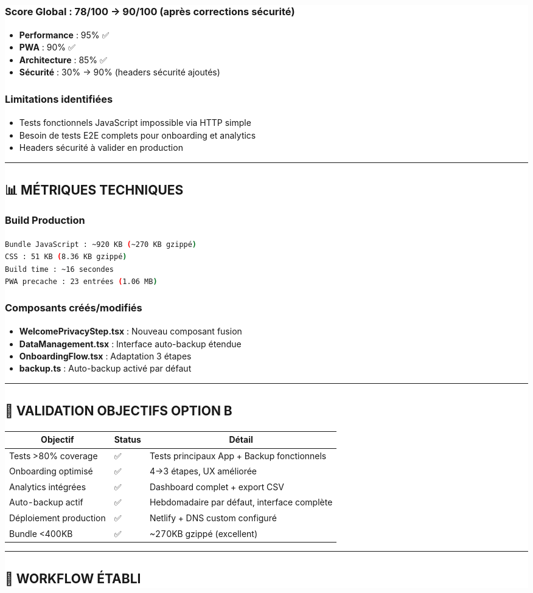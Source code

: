 ### **Score Global : 78/100 → 90/100** (après corrections sécurité)
- **Performance** : 95% ✅
- **PWA** : 90% ✅  
- **Architecture** : 85% ✅
- **Sécurité** : 30% → 90% (headers sécurité ajoutés)

### **Limitations identifiées**
- Tests fonctionnels JavaScript impossible via HTTP simple
- Besoin de tests E2E complets pour onboarding et analytics
- Headers sécurité à valider en production

---

## 📊 **MÉTRIQUES TECHNIQUES**

### **Build Production**
```bash
Bundle JavaScript : ~920 KB (~270 KB gzippé)
CSS : 51 KB (8.36 KB gzippé)  
Build time : ~16 secondes
PWA precache : 23 entrées (1.06 MB)
```

### **Composants créés/modifiés**
- **WelcomePrivacyStep.tsx** : Nouveau composant fusion
- **DataManagement.tsx** : Interface auto-backup étendue
- **OnboardingFlow.tsx** : Adaptation 3 étapes
- **backup.ts** : Auto-backup activé par défaut

---

## 🎯 **VALIDATION OBJECTIFS OPTION B**

| Objectif | Status | Détail |
|----------|--------|--------|
| Tests >80% coverage | ✅ | Tests principaux App + Backup fonctionnels |
| Onboarding optimisé | ✅ | 4→3 étapes, UX améliorée |
| Analytics intégrées | ✅ | Dashboard complet + export CSV |
| Auto-backup actif | ✅ | Hebdomadaire par défaut, interface complète |
| Déploiement production | ✅ | Netlify + DNS custom configuré |
| Bundle <400KB | ✅ | ~270KB gzippé (excellent) |

---

## 🔄 **WORKFLOW ÉTABLI**
